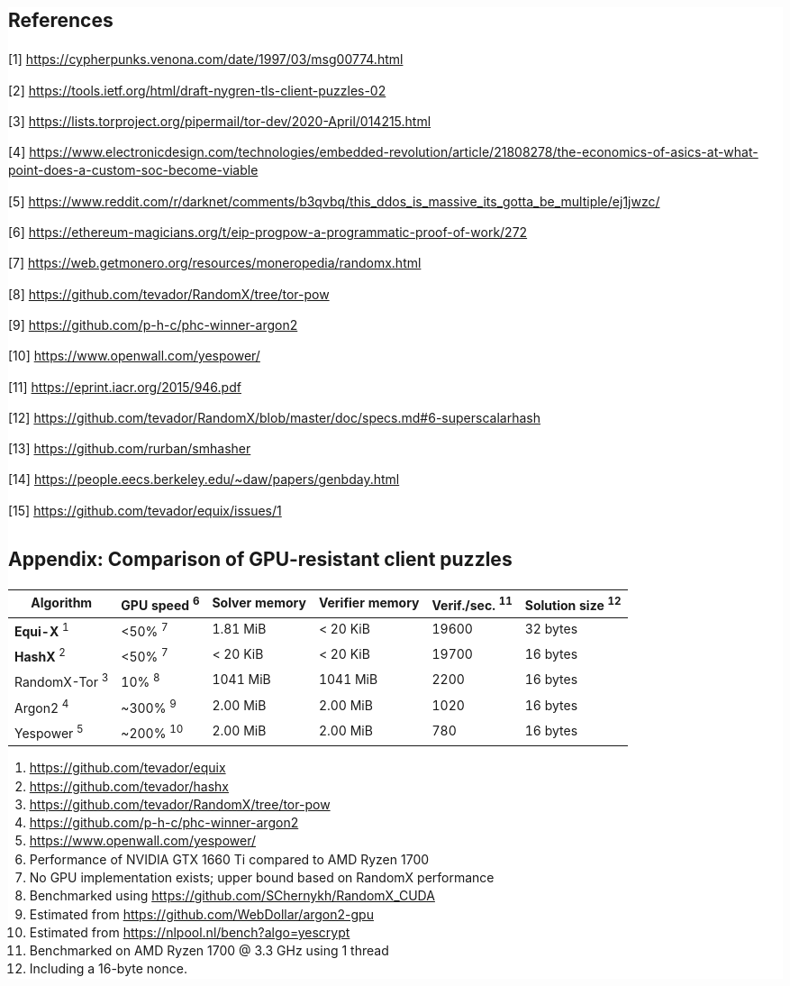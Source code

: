 ## References

[1] https://cypherpunks.venona.com/date/1997/03/msg00774.html

[2] https://tools.ietf.org/html/draft-nygren-tls-client-puzzles-02

[3] https://lists.torproject.org/pipermail/tor-dev/2020-April/014215.html

[4] https://www.electronicdesign.com/technologies/embedded-revolution/article/21808278/the-economics-of-asics-at-what-point-does-a-custom-soc-become-viable

[5] https://www.reddit.com/r/darknet/comments/b3qvbq/this_ddos_is_massive_its_gotta_be_multiple/ej1jwzc/

[6] https://ethereum-magicians.org/t/eip-progpow-a-programmatic-proof-of-work/272

[7] https://web.getmonero.org/resources/moneropedia/randomx.html

[8] https://github.com/tevador/RandomX/tree/tor-pow

[9] https://github.com/p-h-c/phc-winner-argon2

[10] https://www.openwall.com/yespower/

[11] https://eprint.iacr.org/2015/946.pdf

[12] https://github.com/tevador/RandomX/blob/master/doc/specs.md#6-superscalarhash

[13] https://github.com/rurban/smhasher

[14] https://people.eecs.berkeley.edu/~daw/papers/genbday.html

[15] https://github.com/tevador/equix/issues/1

## Appendix: Comparison of GPU-resistant client puzzles

|Algorithm|GPU speed <sup>6</sup>|Solver memory|Verifier memory|Verif./sec. <sup>11</sup>|Solution size <sup>12</sup>|
|------------|---------|-------------|---------------|---------------|-------------|
|**Equi-X** <sup>1</sup>|<50% <sup>7</sup>|1.81 MiB|< 20 KiB|19600| 32 bytes|
|**HashX** <sup>2</sup>|<50% <sup>7</sup>|< 20 KiB|< 20 KiB|19700|16 bytes|
|RandomX-Tor <sup>3</sup>|10% <sup>8</sup>|  1041 MiB|1041 MiB|2200|16 bytes|
|Argon2 <sup>4</sup>|~300% <sup>9</sup>|2.00 MiB|2.00 MiB|1020|16 bytes|
|Yespower <sup>5</sup>|~200% <sup>10</sup>|2.00 MiB|2.00 MiB|780|16 bytes|

1. https://github.com/tevador/equix
1. https://github.com/tevador/hashx
1. https://github.com/tevador/RandomX/tree/tor-pow
1. https://github.com/p-h-c/phc-winner-argon2
1. https://www.openwall.com/yespower/
1. Performance of NVIDIA GTX 1660 Ti compared to AMD Ryzen 1700
1. No GPU implementation exists; upper bound based on RandomX performance
1. Benchmarked using https://github.com/SChernykh/RandomX_CUDA
1. Estimated from https://github.com/WebDollar/argon2-gpu
1. Estimated from https://nlpool.nl/bench?algo=yescrypt
1. Benchmarked on AMD Ryzen 1700 @ 3.3 GHz using 1 thread
1. Including a 16-byte nonce.
